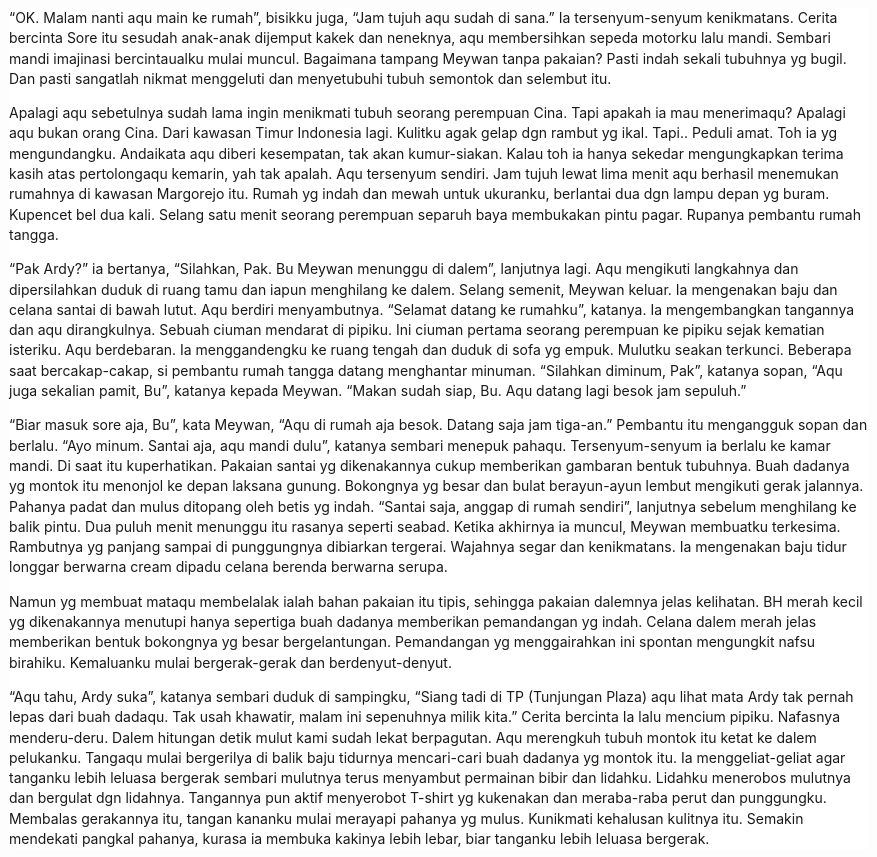 “OK. Malam nanti aqu main ke rumah”, bisikku juga, “Jam tujuh aqu sudah di sana.” Ia tersenyum-senyum kenikmatans. Cerita bercinta
Sore itu sesudah anak-anak dijemput kakek dan neneknya, aqu membersihkan sepeda motorku lalu mandi. Sembari mandi imajinasi bercintaualku mulai muncul. Bagaimana tampang Meywan tanpa pakaian? Pasti indah sekali tubuhnya yg bugil. Dan pasti sangatlah nikmat menggeluti dan menyetubuhi tubuh semontok dan selembut itu.

Apalagi aqu sebetulnya sudah lama ingin menikmati tubuh seorang perempuan Cina. Tapi apakah ia mau menerimaqu? Apalagi aqu bukan orang Cina. Dari kawasan Timur Indonesia lagi. Kulitku agak gelap dgn rambut yg ikal.
Tapi.. Peduli amat. Toh ia yg mengundangku. Andaikata aqu diberi kesempatan, tak akan kumur-siakan. Kalau toh ia hanya sekedar mengungkapkan terima kasih atas pertolongaqu kemarin, yah tak apalah. Aqu tersenyum sendiri.
Jam tujuh lewat lima menit aqu berhasil menemukan rumahnya di kawasan Margorejo itu. Rumah yg indah dan mewah untuk ukuranku, berlantai dua dgn lampu depan yg buram. Kupencet bel dua kali. Selang satu menit seorang perempuan separuh baya membukakan pintu pagar. Rupanya pembantu rumah tangga.

“Pak Ardy?” ia bertanya, “Silahkan, Pak. Bu Meywan menunggu di dalem”, lanjutnya lagi.
Aqu mengikuti langkahnya dan dipersilahkan duduk di ruang tamu dan iapun menghilang ke dalem. Selang semenit, Meywan keluar. Ia mengenakan baju dan celana santai di bawah lutut. Aqu berdiri menyambutnya.
“Selamat datang ke rumahku”, katanya.
Ia mengembangkan tangannya dan aqu dirangkulnya. Sebuah ciuman mendarat di pipiku. Ini ciuman pertama seorang perempuan ke pipiku sejak kematian isteriku. Aqu berdebaran. Ia menggandengku ke ruang tengah dan duduk di sofa yg empuk. Mulutku seakan terkunci. Beberapa saat bercakap-cakap, si pembantu rumah tangga datang menghantar minuman.
“Silahkan diminum, Pak”, katanya sopan, “Aqu juga sekalian pamit, Bu”, katanya kepada Meywan.
“Makan sudah siap, Bu. Aqu datang lagi besok jam sepuluh.”

“Biar masuk sore aja, Bu”, kata Meywan, “Aqu di rumah aja besok. Datang saja jam tiga-an.”
Pembantu itu mengangguk sopan dan berlalu.
“Ayo minum. Santai aja, aqu mandi dulu”, katanya sembari menepuk pahaqu.
Tersenyum-senyum ia berlalu ke kamar mandi. Di saat itu kuperhatikan. Pakaian santai yg dikenakannya cukup memberikan gambaran bentuk tubuhnya. Buah dadanya yg montok itu menonjol ke depan laksana gunung. Bokongnya yg besar dan bulat berayun-ayun lembut mengikuti gerak jalannya. Pahanya padat dan mulus ditopang oleh betis yg indah.
“Santai saja, anggap di rumah sendiri”, lanjutnya sebelum menghilang ke balik pintu.
Dua puluh menit menunggu itu rasanya seperti seabad. Ketika akhirnya ia muncul, Meywan membuatku terkesima. Rambutnya yg panjang sampai di punggungnya dibiarkan tergerai. Wajahnya segar dan kenikmatans. Ia mengenakan baju tidur longgar berwarna cream dipadu celana berenda berwarna serupa.

Namun yg membuat mataqu membelalak ialah bahan pakaian itu tipis, sehingga pakaian dalemnya jelas kelihatan. BH merah kecil yg dikenakannya menutupi hanya sepertiga buah dadanya memberikan pemandangan yg indah. Celana dalem merah jelas memberikan bentuk bokongnya yg besar bergelantungan. Pemandangan yg menggairahkan ini spontan mengungkit nafsu birahiku. Kemaluanku mulai bergerak-gerak dan berdenyut-denyut.

“Aqu tahu, Ardy suka”, katanya sembari duduk di sampingku, “Siang tadi di TP (Tunjungan Plaza) aqu lihat mata Ardy tak pernah lepas dari buah dadaqu. Tak usah khawatir, malam ini sepenuhnya milik kita.” Cerita bercinta
Ia lalu mencium pipiku. Nafasnya menderu-deru. Dalem hitungan detik mulut kami sudah lekat berpagutan. Aqu merengkuh tubuh montok itu ketat ke dalem pelukanku. Tangaqu mulai bergerilya di balik baju tidurnya mencari-cari buah dadanya yg montok itu. Ia menggeliat-geliat agar tanganku lebih leluasa bergerak sembari mulutnya terus menyambut permainan bibir dan lidahku. Lidahku menerobos mulutnya dan bergulat dgn lidahnya.
Tangannya pun aktif menyerobot T-shirt yg kukenakan dan meraba-raba perut dan punggungku. Membalas gerakannya itu, tangan kananku mulai merayapi pahanya yg mulus. Kunikmati kehalusan kulitnya itu. Semakin mendekati pangkal pahanya, kurasa ia membuka kakinya lebih lebar, biar tanganku lebih leluasa bergerak.
